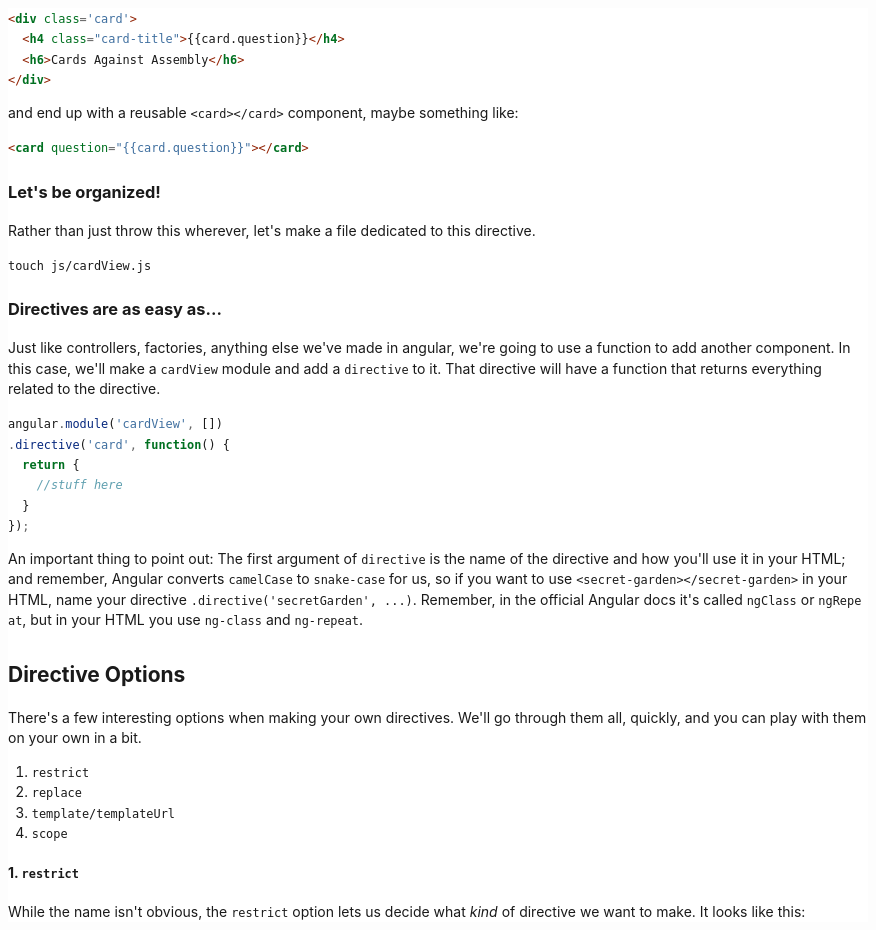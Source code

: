 ```html
<div class='card'>
  <h4 class="card-title">{{card.question}}</h4>
  <h6>Cards Against Assembly</h6>
</div>
```

and end up with a reusable `<card></card>` component, maybe something like:

```html
<card question="{{card.question}}"></card>
```

### Let's be organized!

Rather than just throw this wherever, let's make a file dedicated to this directive.

```
touch js/cardView.js
```

### Directives are as easy as...

Just like controllers, factories, anything else we've made in angular, we're going to use a function to add another component. In this case, we'll make a `cardView` module and add a `directive` to it. That directive will have a function that returns everything related to the directive.

```js
angular.module('cardView', [])
.directive('card', function() {
  return {
    //stuff here
  }
});
```

An important thing to point out: The first argument of `directive` is the name of the directive and how you'll use it in your HTML; and remember, Angular converts `camelCase` to `snake-case` for us, so if you want to use `<secret-garden></secret-garden>` in your HTML, name your directive `.directive('secretGarden', ...)`.  Remember, in the official Angular docs it's called `ngClass` or `ngRepeat`, but in your HTML you use `ng-class` and `ng-repeat`.

## Directive Options

There's a few interesting options when making your own directives. We'll go through them all, quickly, and you can play with them on your own in a bit.

1. `restrict`
2. `replace`
3. `template/templateUrl`
4. `scope`

#### 1. `restrict`

While the name isn't obvious, the `restrict` option lets us decide what _kind_ of directive we want to make. It looks like this:
